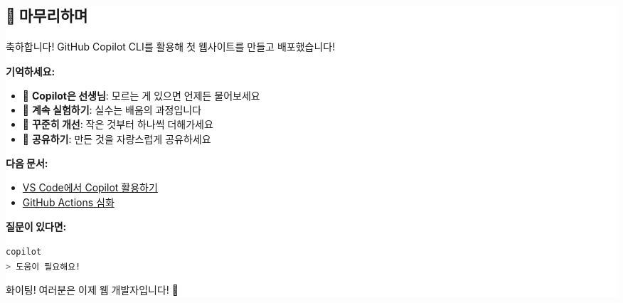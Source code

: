## 🎉 마무리하며

축하합니다! GitHub Copilot CLI를 활용해 첫 웹사이트를 만들고 배포했습니다!

**기억하세요:**
- 🤖 **Copilot은 선생님**: 모르는 게 있으면 언제든 물어보세요
- 🚀 **계속 실험하기**: 실수는 배움의 과정입니다
- 💪 **꾸준히 개선**: 작은 것부터 하나씩 더해가세요
- 🌟 **공유하기**: 만든 것을 자랑스럽게 공유하세요

**다음 문서:**
- [VS Code에서 Copilot 활용하기](vscodechat.md)
- [GitHub Actions 심화](githubaction.md)

**질문이 있다면:**
```bash
copilot
> 도움이 필요해요!
```

화이팅! 여러분은 이제 웹 개발자입니다! 🎊